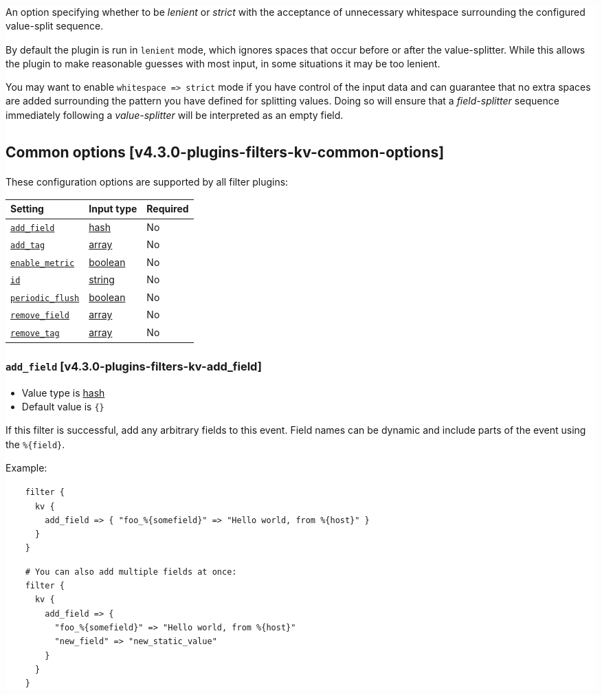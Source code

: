 An option specifying whether to be *lenient* or *strict* with the acceptance of unnecessary whitespace surrounding the configured value-split sequence.

By default the plugin is run in `lenient` mode, which ignores spaces that occur before or after the value-splitter. While this allows the plugin to make reasonable guesses with most input, in some situations it may be too lenient.

You may want to enable `whitespace => strict` mode if you have control of the input data and can guarantee that no extra spaces are added surrounding the pattern you have defined for splitting values. Doing so will ensure that a *field-splitter* sequence immediately following a *value-splitter* will be interpreted as an empty field.

## Common options [v4.3.0-plugins-filters-kv-common-options]

These configuration options are supported by all filter plugins:

| Setting | Input type | Required |
| :- | :- | :- |
| [`add_field`](v4-3-0-plugins-filters-kv.md#v4.3.0-plugins-filters-kv-add_field) | [hash](/lsr/value-types.md#hash) | No |
| [`add_tag`](v4-3-0-plugins-filters-kv.md#v4.3.0-plugins-filters-kv-add_tag) | [array](/lsr/value-types.md#array) | No |
| [`enable_metric`](v4-3-0-plugins-filters-kv.md#v4.3.0-plugins-filters-kv-enable_metric) | [boolean](/lsr/value-types.md#boolean) | No |
| [`id`](v4-3-0-plugins-filters-kv.md#v4.3.0-plugins-filters-kv-id) | [string](/lsr/value-types.md#string) | No |
| [`periodic_flush`](v4-3-0-plugins-filters-kv.md#v4.3.0-plugins-filters-kv-periodic_flush) | [boolean](/lsr/value-types.md#boolean) | No |
| [`remove_field`](v4-3-0-plugins-filters-kv.md#v4.3.0-plugins-filters-kv-remove_field) | [array](/lsr/value-types.md#array) | No |
| [`remove_tag`](v4-3-0-plugins-filters-kv.md#v4.3.0-plugins-filters-kv-remove_tag) | [array](/lsr/value-types.md#array) | No |

### `add_field` [v4.3.0-plugins-filters-kv-add_field]

* Value type is [hash](/lsr/value-types.md#hash)
* Default value is `{}`

If this filter is successful, add any arbitrary fields to this event. Field names can be dynamic and include parts of the event using the `%{field}`.

Example:

```
    filter {
      kv {
        add_field => { "foo_%{somefield}" => "Hello world, from %{host}" }
      }
    }
```

```
    # You can also add multiple fields at once:
    filter {
      kv {
        add_field => {
          "foo_%{somefield}" => "Hello world, from %{host}"
          "new_field" => "new_static_value"
        }
      }
    }
```
